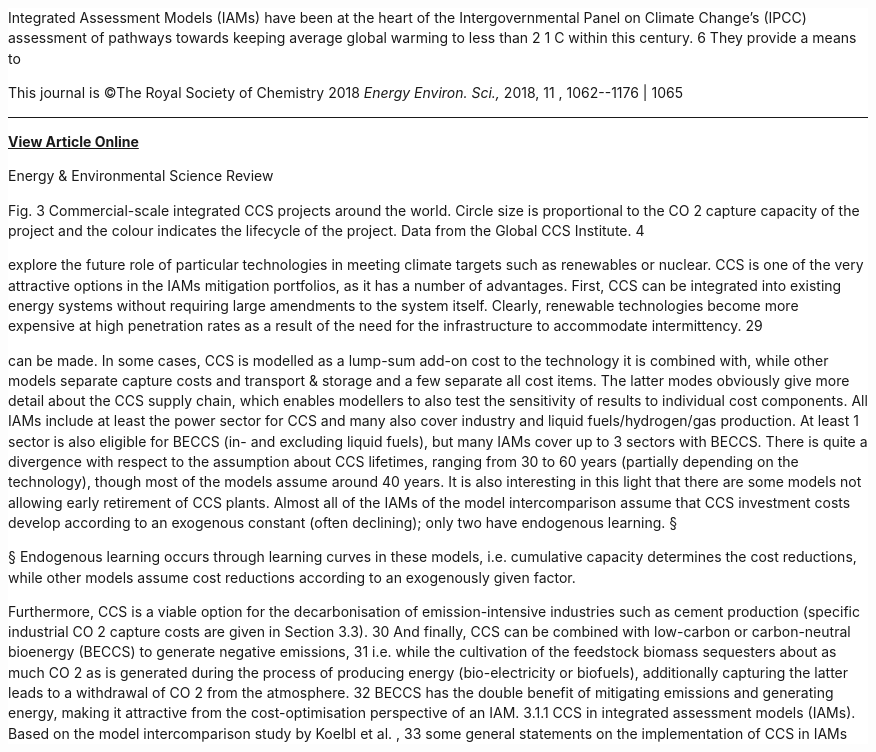Integrated Assessment Models (IAMs) have been at the heart of
the Intergovernmental Panel on Climate Change’s (IPCC)
assessment of pathways towards keeping average global warming
to less than 2 1 C within this century. 6  They provide a means to

This journal is ©The Royal Society of Chemistry 2018 _Energy Environ. Sci.,_ 2018, 11 , 1062--1176 | 1065



-----


**[View Article Online](https://doi.org/10.1039/c7ee02342a)**

Energy & Environmental Science Review


Fig. 3 Commercial-scale integrated CCS projects around the world. Circle size is proportional to the CO 2 capture capacity of the project and the colour
indicates the lifecycle of the project. Data from the Global CCS Institute. 4


explore the future role of particular technologies in meeting
climate targets such as renewables or nuclear.
CCS is one of the very attractive options in the IAMs mitigation
portfolios, as it has a number of advantages. First, CCS can be
integrated into existing energy systems without requiring large
amendments to the system itself. Clearly, renewable technologies
become more expensive at high penetration rates as a result of the
need for the infrastructure to accommodate intermittency. 29

can be made. In some cases, CCS is modelled as a lump-sum
add-on cost to the technology it is combined with, while other
models separate capture costs and transport & storage and
a few separate all cost items. The latter modes obviously
give more detail about the CCS supply chain, which enables
modellers to also test the sensitivity of results to individual cost
components. All IAMs include at least the power sector for CCS and
many also cover industry and liquid fuels/hydrogen/gas production.
At least 1 sector is also eligible for BECCS (in- and excluding liquid
fuels), but many IAMs cover up to 3 sectors with BECCS. There is
quite a divergence with respect to the assumption about CCS
lifetimes, ranging from 30 to 60 years (partially depending on the
technology), though most of the models assume around 40 years. It
is also interesting in this light that there are some models not
allowing early retirement of CCS plants. Almost all of the IAMs of
the model intercomparison assume that CCS investment costs
develop according to an exogenous constant (often declining); only
two have endogenous learning. §

§ Endogenous learning occurs through learning curves in these models, i.e.
cumulative capacity determines the cost reductions, while other models assume
cost reductions according to an exogenously given factor.

Furthermore, CCS is a viable option for the decarbonisation of
emission-intensive industries such as cement production (specific
industrial CO 2 capture costs are given in Section 3.3). 30  And finally,
CCS can be combined with low-carbon or carbon-neutral bioenergy
(BECCS) to generate negative emissions, 31  i.e. while the cultivation
of the feedstock biomass sequesters about as much CO 2 as is
generated during the process of producing energy (bio-electricity or
biofuels), additionally capturing the latter leads to a withdrawal of
CO 2 from the atmosphere. 32  BECCS has the double benefit of
mitigating emissions and generating energy, making it attractive
from the cost-optimisation perspective of an IAM.
3.1.1 CCS in integrated assessment models (IAMs). Based
on the model intercomparison study by Koelbl et al. , 33  some
general statements on the implementation of CCS in IAMs
